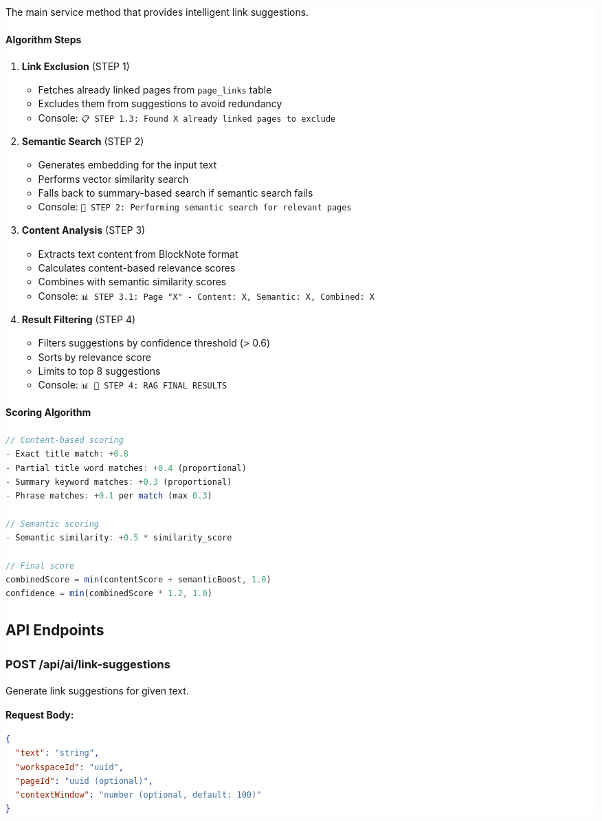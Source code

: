 The main service method that provides intelligent link suggestions.

#### Algorithm Steps

1. **Link Exclusion** (STEP 1)

   - Fetches already linked pages from `page_links` table
   - Excludes them from suggestions to avoid redundancy
   - Console: `📋 STEP 1.3: Found X already linked pages to exclude`

2. **Semantic Search** (STEP 2)

   - Generates embedding for the input text
   - Performs vector similarity search
   - Falls back to summary-based search if semantic search fails
   - Console: `🧠 STEP 2: Performing semantic search for relevant pages`

3. **Content Analysis** (STEP 3)

   - Extracts text content from BlockNote format
   - Calculates content-based relevance scores
   - Combines with semantic similarity scores
   - Console: `📊 STEP 3.1: Page "X" - Content: X, Semantic: X, Combined: X`

4. **Result Filtering** (STEP 4)
   - Filters suggestions by confidence threshold (> 0.6)
   - Sorts by relevance score
   - Limits to top 8 suggestions
   - Console: `📊 🤖 STEP 4: RAG FINAL RESULTS`

#### Scoring Algorithm

```typescript
// Content-based scoring
- Exact title match: +0.8
- Partial title word matches: +0.4 (proportional)
- Summary keyword matches: +0.3 (proportional)
- Phrase matches: +0.1 per match (max 0.3)

// Semantic scoring
- Semantic similarity: +0.5 * similarity_score

// Final score
combinedScore = min(contentScore + semanticBoost, 1.0)
confidence = min(combinedScore * 1.2, 1.0)
```

## API Endpoints

### POST /api/ai/link-suggestions

Generate link suggestions for given text.

**Request Body:**

```json
{
  "text": "string",
  "workspaceId": "uuid",
  "pageId": "uuid (optional)",
  "contextWindow": "number (optional, default: 100)"
}
```
